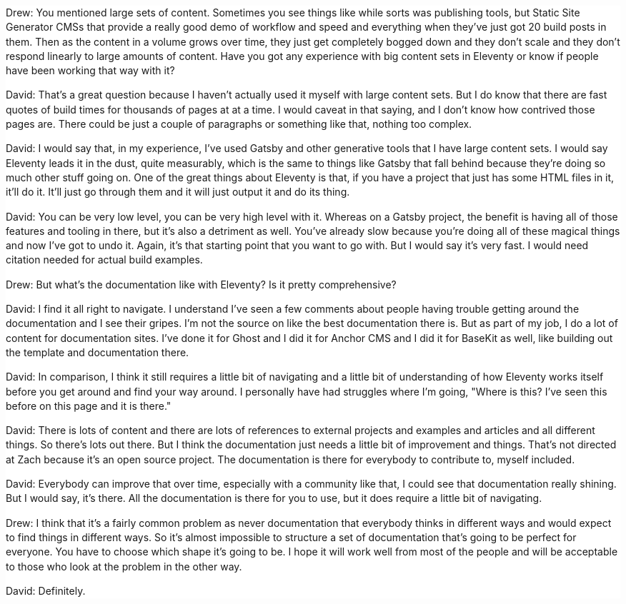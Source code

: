 <span class="smashing-tv-host">Drew:</span> You mentioned large sets of content. Sometimes you see things like while sorts was publishing tools, but Static Site Generator CMSs that provide a really good demo of workflow and speed and everything when they’ve just got 20 build posts in them. Then as the content in a volume grows over time, they just get completely bogged down and they don’t scale and they don’t respond linearly to large amounts of content. Have you got any experience with big content sets in Eleventy or know if people have been working that way with it?

<span class="smashing-tv-speaker">David:</span> That’s a great question because I haven’t actually used it myself with large content sets. But I do know that there are fast quotes of build times for thousands of pages at at a time. I would caveat in that saying, and I don’t know how contrived those pages are. There could be just a couple of paragraphs or something like that, nothing too complex.

<span class="smashing-tv-speaker">David:</span> I would say that, in my experience, I’ve used Gatsby and other generative tools that I have large content sets. I would say Eleventy leads it in the dust, quite measurably, which is the same to things like Gatsby that fall behind because they’re doing so much other stuff going on. One of the great things about Eleventy is that, if you have a project that just has some HTML files in it, it’ll do it. It’ll just go through them and it will just output it and do its thing.

<span class="smashing-tv-speaker">David:</span> You can be very low level, you can be very high level with it. Whereas on a Gatsby project, the benefit is having all of those features and tooling in there, but it’s also a detriment as well. You’ve already slow because you’re doing all of these magical things and now I’ve got to undo it. Again, it’s that starting point that you want to go with. But I would say it’s very fast. I would need citation needed for actual build examples.

<span class="smashing-tv-host">Drew:</span> But what’s the documentation like with Eleventy? Is it pretty comprehensive?

<span class="smashing-tv-speaker">David:</span> I find it all right to navigate. I understand I’ve seen a few comments about people having trouble getting around the documentation and I see their gripes. I’m not the source on like the best documentation there is. But as part of my job, I do a lot of content for documentation sites. I’ve done it for Ghost and I did it for Anchor CMS and I did it for BaseKit as well, like building out the template and documentation there.

<span class="smashing-tv-speaker">David:</span> In comparison, I think it still requires a little bit of navigating and a little bit of understanding of how Eleventy works itself before you get around and find your way around. I personally have had struggles where I’m going, "Where is this? I’ve seen this before on this page and it is there."

<span class="smashing-tv-speaker">David:</span> There is lots of content and there are lots of references to external projects and examples and articles and all different things. So there’s lots out there. But I think the documentation just needs a little bit of improvement and things. That’s not directed at Zach because it’s an open source project. The documentation is there for everybody to contribute to, myself included.

<span class="smashing-tv-speaker">David:</span> Everybody can improve that over time, especially with a community like that, I could see that documentation really shining. But I would say, it’s there. All the documentation is there for you to use, but it does require a little bit of navigating.

<span class="smashing-tv-host">Drew:</span> I think that it’s a fairly common problem as never documentation that everybody thinks in different ways and would expect to find things in different ways. So it’s almost impossible to structure a set of documentation that’s going to be perfect for everyone. You have to choose which shape it’s going to be. I hope it will work well from most of the people and will be acceptable to those who look at the problem in the other way.

<span class="smashing-tv-speaker">David:</span> Definitely.

